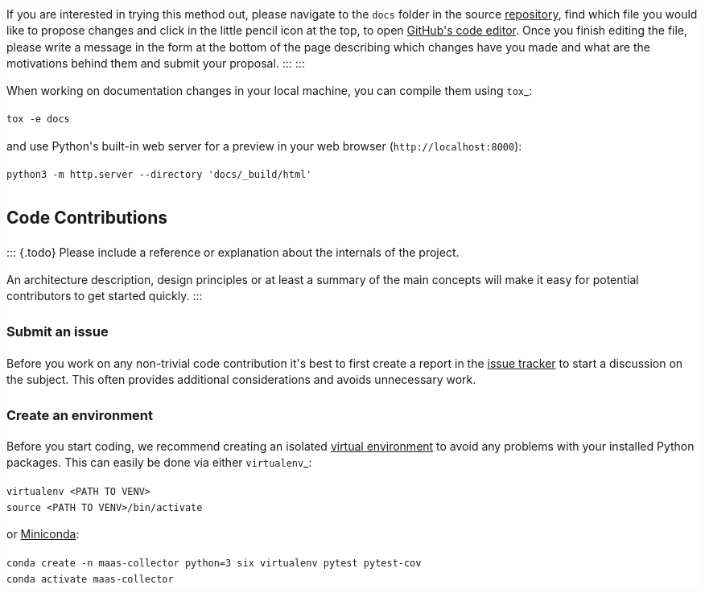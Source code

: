 If you are interested in trying this method out, please navigate to the
`docs` folder in the source
[repository](https://github.com/%3CUSERNAME%3E/maas-collector), find
which file you would like to propose changes and click in the little
pencil icon at the top, to open [GitHub\'s code
editor](https://docs.github.com/en/repositories/working-with-files/managing-files/editing-files).
Once you finish editing the file, please write a message in the form at
the bottom of the page describing which changes have you made and what
are the motivations behind them and submit your proposal.
:::
:::

When working on documentation changes in your local machine, you can
compile them using `tox`\_:

    tox -e docs

and use Python\'s built-in web server for a preview in your web browser
(`http://localhost:8000`):

    python3 -m http.server --directory 'docs/_build/html'

Code Contributions
------------------

::: {.todo}
Please include a reference or explanation about the internals of the
project.

An architecture description, design principles or at least a summary of
the main concepts will make it easy for potential contributors to get
started quickly.
:::

### Submit an issue

Before you work on any non-trivial code contribution it\'s best to first
create a report in the [issue
tracker](https://github.com/%3CUSERNAME%3E/maas-collector/issues) to
start a discussion on the subject. This often provides additional
considerations and avoids unnecessary work.

### Create an environment

Before you start coding, we recommend creating an isolated [virtual
environment](https://realpython.com/python-virtual-environments-a-primer/)
to avoid any problems with your installed Python packages. This can
easily be done via either `virtualenv`\_:

    virtualenv <PATH TO VENV>
    source <PATH TO VENV>/bin/activate

or [Miniconda](https://docs.conda.io/en/latest/miniconda.html):

    conda create -n maas-collector python=3 six virtualenv pytest pytest-cov
    conda activate maas-collector
